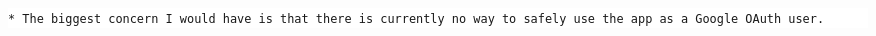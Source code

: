     * The biggest concern I would have is that there is currently no way to safely use the app as a Google OAuth user. 